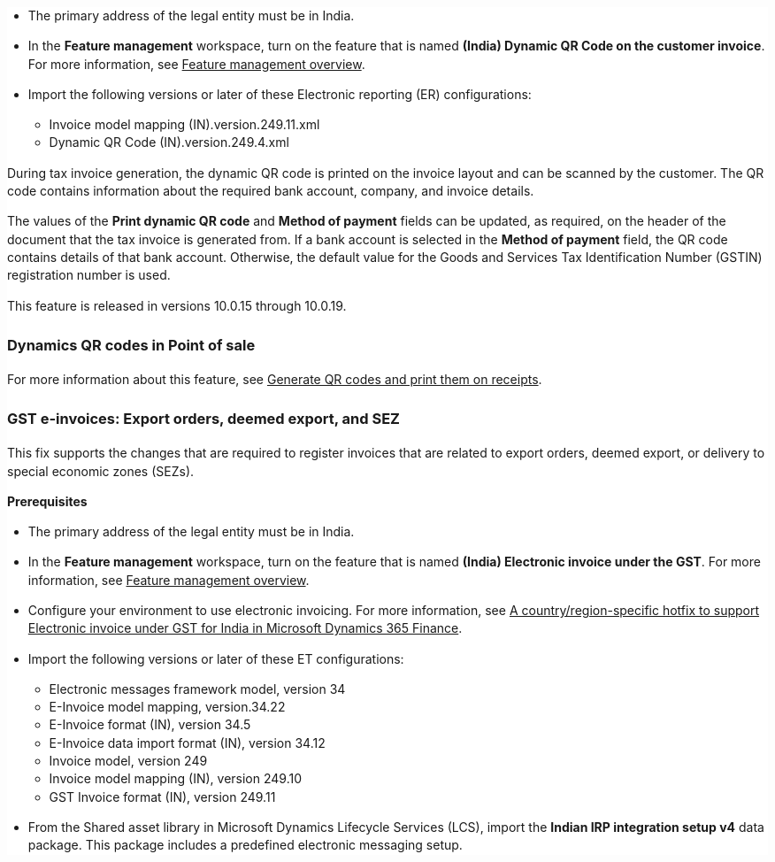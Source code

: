 - The primary address of the legal entity must be in India.
- In the **Feature management** workspace, turn on the feature that is named **(India) Dynamic QR Code on the customer invoice**. For more information, see [Feature management overview](/dynamics365/fin-ops-core/fin-ops/get-started/feature-management/feature-management-overview).
- Import the following versions or later of these Electronic reporting (ER) configurations:

    -	Invoice model mapping (IN).version.249.11.xml
    -	Dynamic QR Code (IN).version.249.4.xml

During tax invoice generation, the dynamic QR code is printed on the invoice layout and can be scanned by the customer. The QR code contains information about the required bank account, company, and invoice details.

The values of the **Print dynamic QR code** and **Method of payment** fields can be updated, as required, on the header of the document that the tax invoice is generated from. If a bank account is selected in the **Method of payment** field, the QR code contains details of that bank account. Otherwise, the default value for the Goods and Services Tax Identification Number (GSTIN) registration number is used.

This feature is released in versions 10.0.15 through 10.0.19.

### Dynamics QR codes in Point of sale

For more information about this feature, see [Generate QR codes and print them on receipts](../../commerce/localizations/ind-generate-qr-code-print-receipt.md).

### GST e-invoices: Export orders, deemed export, and SEZ

This fix supports the changes that are required to register invoices that are related to export orders, deemed export, or delivery to special economic zones (SEZs).

**Prerequisites**

- The primary address of the legal entity must be in India.
- In the **Feature management** workspace, turn on the feature that is named **(India) Electronic invoice under the GST**. For more information, see [Feature management overview](/dynamics365/fin-ops-core/fin-ops/get-started/feature-management/feature-management-overview).
- Configure your environment to use electronic invoicing. For more information, see [A country/region-specific hotfix to support Electronic invoice under GST for India in Microsoft Dynamics 365 Finance](https://support.microsoft.com/topic/a-country-specific-hotfix-to-support-electronic-invoice-under-gst-for-india-in-microsoft-dynamics-365-finance-b557920d-93f9-1e6d-3af5-139efc3cb147).
- Import the following versions or later of these ET configurations:

    - Electronic messages framework model, version 34
    - E-Invoice model mapping, version.34.22
    - E-Invoice format (IN), version 34.5
    - E-Invoice data import format (IN), version 34.12
    - Invoice model, version 249
    - Invoice model mapping (IN), version 249.10
    - GST Invoice format (IN), version 249.11

- From the Shared asset library in Microsoft Dynamics Lifecycle Services (LCS), import the **Indian IRP integration setup v4** data package. This package includes a predefined electronic messaging setup.
